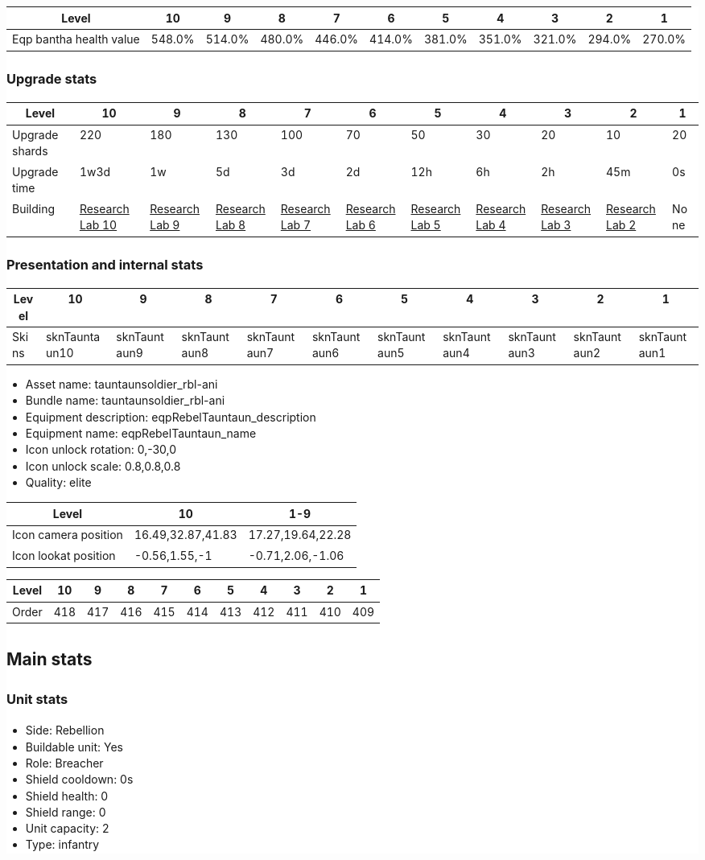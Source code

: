 |Level                  |10    |9     |8     |7     |6     |5     |4     |3     |2     |1     |
|-----------------------|------|------|------|------|------|------|------|------|------|------|
|Eqp bantha health value|548.0%|514.0%|480.0%|446.0%|414.0%|381.0%|351.0%|321.0%|294.0%|270.0%|



### Upgrade stats

|Level         |10                                     |9                                     |8                                     |7                                     |6                                     |5                                     |4                                     |3                                     |2                                     |1   |
|--------------|---------------------------------------|--------------------------------------|--------------------------------------|--------------------------------------|--------------------------------------|--------------------------------------|--------------------------------------|--------------------------------------|--------------------------------------|----|
|Upgrade shards|220                                    |180                                   |130                                   |100                                   |70                                    |50                                    |30                                    |20                                    |10                                    |20  |
|Upgrade time  |1w3d                                   |1w                                    |5d                                    |3d                                    |2d                                    |12h                                   |6h                                    |2h                                    |45m                                   |0s  |
|Building      |[Research Lab 10](rebelOffenseLab.html)|[Research Lab 9](rebelOffenseLab.html)|[Research Lab 8](rebelOffenseLab.html)|[Research Lab 7](rebelOffenseLab.html)|[Research Lab 6](rebelOffenseLab.html)|[Research Lab 5](rebelOffenseLab.html)|[Research Lab 4](rebelOffenseLab.html)|[Research Lab 3](rebelOffenseLab.html)|[Research Lab 2](rebelOffenseLab.html)|None|


### Presentation and internal stats

|Level|10           |9           |8           |7           |6           |5           |4           |3           |2           |1           |
|-----|-------------|------------|------------|------------|------------|------------|------------|------------|------------|------------|
|Skins|sknTauntaun10|sknTauntaun9|sknTauntaun8|sknTauntaun7|sknTauntaun6|sknTauntaun5|sknTauntaun4|sknTauntaun3|sknTauntaun2|sknTauntaun1|


  * Asset name: tauntaunsoldier_rbl-ani
  * Bundle name: tauntaunsoldier_rbl-ani
  * Equipment description: eqpRebelTauntaun_description
  * Equipment name: eqpRebelTauntaun_name
  * Icon unlock rotation: 0,-30,0
  * Icon unlock scale: 0.8,0.8,0.8
  * Quality: elite

|Level               |10               |1-9              |
|--------------------|-----------------|-----------------|
|Icon camera position|16.49,32.87,41.83|17.27,19.64,22.28|
|Icon lookat position|-0.56,1.55,-1    |-0.71,2.06,-1.06 |


|Level|10 |9  |8  |7  |6  |5  |4  |3  |2  |1  |
|-----|---|---|---|---|---|---|---|---|---|---|
|Order|418|417|416|415|414|413|412|411|410|409|


## Main stats

### Unit stats

  * Side: Rebellion
  * Buildable unit: Yes
  * Role: Breacher
  * Shield cooldown: 0s
  * Shield health: 0
  * Shield range: 0
  * Unit capacity: 2
  * Type: infantry
